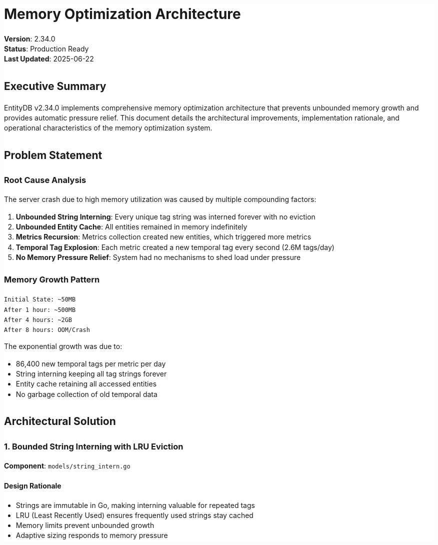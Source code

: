 # Memory Optimization Architecture

**Version**: 2.34.0  
**Status**: Production Ready  
**Last Updated**: 2025-06-22

## Executive Summary

EntityDB v2.34.0 implements comprehensive memory optimization architecture that prevents unbounded memory growth and provides automatic pressure relief. This document details the architectural improvements, implementation rationale, and operational characteristics of the memory optimization system.

## Problem Statement

### Root Cause Analysis

The server crash due to high memory utilization was caused by multiple compounding factors:

1. **Unbounded String Interning**: Every unique tag string was interned forever with no eviction
2. **Unbounded Entity Cache**: All entities remained in memory indefinitely
3. **Metrics Recursion**: Metrics collection created new entities, which triggered more metrics
4. **Temporal Tag Explosion**: Each metric created a new temporal tag every second (2.6M tags/day)
5. **No Memory Pressure Relief**: System had no mechanisms to shed load under pressure

### Memory Growth Pattern

```
Initial State: ~50MB
After 1 hour: ~500MB 
After 4 hours: ~2GB
After 8 hours: OOM/Crash
```

The exponential growth was due to:
- 86,400 new temporal tags per metric per day
- String interning keeping all tag strings forever
- Entity cache retaining all accessed entities
- No garbage collection of old temporal data

## Architectural Solution

### 1. Bounded String Interning with LRU Eviction

**Component**: `models/string_intern.go`

#### Design Rationale
- Strings are immutable in Go, making interning valuable for repeated tags
- LRU (Least Recently Used) ensures frequently used strings stay cached
- Memory limits prevent unbounded growth
- Adaptive sizing responds to memory pressure
